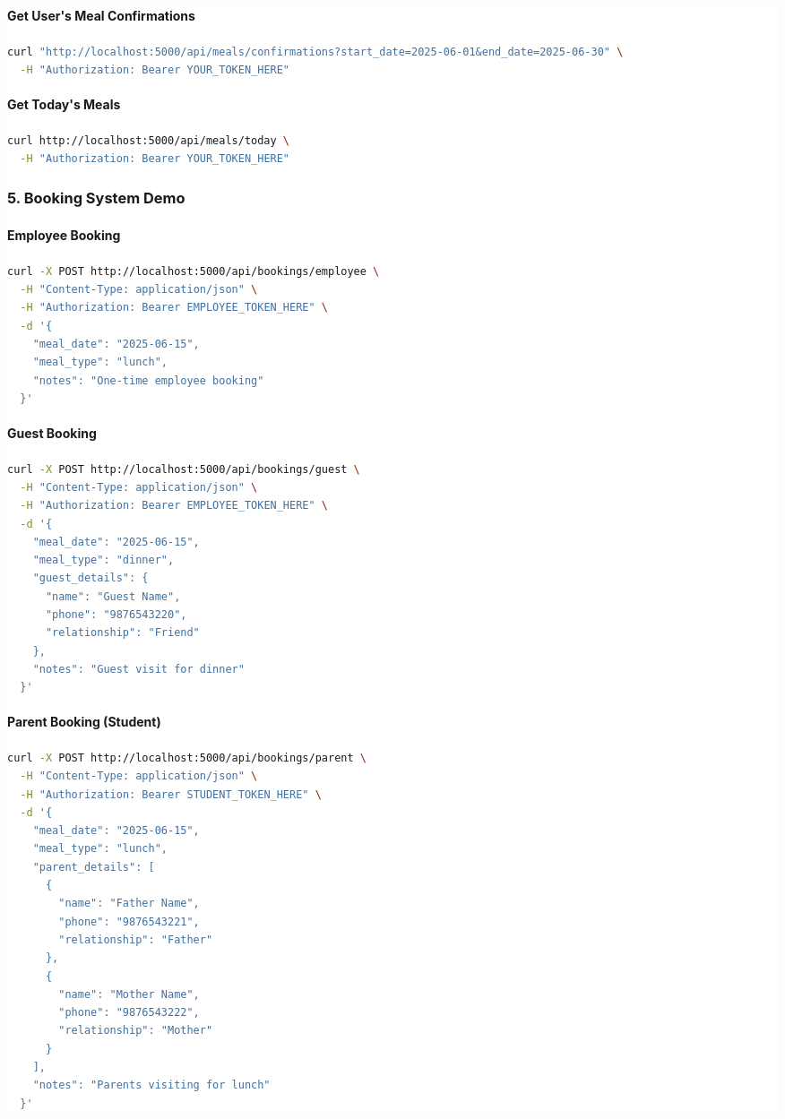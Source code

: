 #### Get User's Meal Confirmations
```bash
curl "http://localhost:5000/api/meals/confirmations?start_date=2025-06-01&end_date=2025-06-30" \
  -H "Authorization: Bearer YOUR_TOKEN_HERE"
```

#### Get Today's Meals
```bash
curl http://localhost:5000/api/meals/today \
  -H "Authorization: Bearer YOUR_TOKEN_HERE"
```

### 5. Booking System Demo

#### Employee Booking
```bash
curl -X POST http://localhost:5000/api/bookings/employee \
  -H "Content-Type: application/json" \
  -H "Authorization: Bearer EMPLOYEE_TOKEN_HERE" \
  -d '{
    "meal_date": "2025-06-15",
    "meal_type": "lunch",
    "notes": "One-time employee booking"
  }'
```

#### Guest Booking
```bash
curl -X POST http://localhost:5000/api/bookings/guest \
  -H "Content-Type: application/json" \
  -H "Authorization: Bearer EMPLOYEE_TOKEN_HERE" \
  -d '{
    "meal_date": "2025-06-15",
    "meal_type": "dinner",
    "guest_details": {
      "name": "Guest Name",
      "phone": "9876543220",
      "relationship": "Friend"
    },
    "notes": "Guest visit for dinner"
  }'
```

#### Parent Booking (Student)
```bash
curl -X POST http://localhost:5000/api/bookings/parent \
  -H "Content-Type: application/json" \
  -H "Authorization: Bearer STUDENT_TOKEN_HERE" \
  -d '{
    "meal_date": "2025-06-15",
    "meal_type": "lunch",
    "parent_details": [
      {
        "name": "Father Name",
        "phone": "9876543221",
        "relationship": "Father"
      },
      {
        "name": "Mother Name", 
        "phone": "9876543222",
        "relationship": "Mother"
      }
    ],
    "notes": "Parents visiting for lunch"
  }'
```